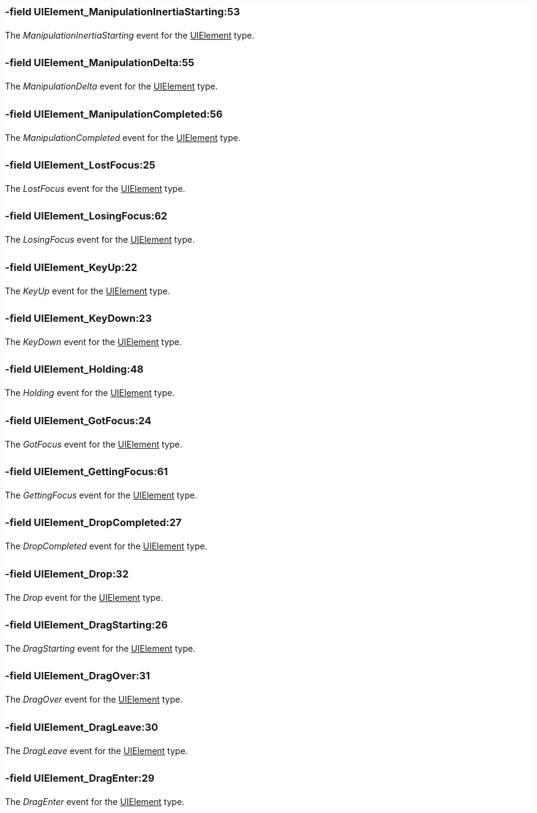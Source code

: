 ### -field UIElement_ManipulationInertiaStarting:53
The _ManipulationInertiaStarting_ event for the [UIElement](../windows.ui.xaml/uielement.md) type.

### -field UIElement_ManipulationDelta:55
The _ManipulationDelta_ event for the [UIElement](../windows.ui.xaml/uielement.md) type.

### -field UIElement_ManipulationCompleted:56
The _ManipulationCompleted_ event for the [UIElement](../windows.ui.xaml/uielement.md) type.

### -field UIElement_LostFocus:25
The _LostFocus_ event for the [UIElement](../windows.ui.xaml/uielement.md) type.

### -field UIElement_LosingFocus:62
The _LosingFocus_ event for the [UIElement](../windows.ui.xaml/uielement.md) type.

### -field UIElement_KeyUp:22
The _KeyUp_ event for the [UIElement](../windows.ui.xaml/uielement.md) type.

### -field UIElement_KeyDown:23
The _KeyDown_ event for the [UIElement](../windows.ui.xaml/uielement.md) type.

### -field UIElement_Holding:48
The _Holding_ event for the [UIElement](../windows.ui.xaml/uielement.md) type.

### -field UIElement_GotFocus:24
The _GotFocus_ event for the [UIElement](../windows.ui.xaml/uielement.md) type.

### -field UIElement_GettingFocus:61
The _GettingFocus_ event for the [UIElement](../windows.ui.xaml/uielement.md) type.

### -field UIElement_DropCompleted:27
The _DropCompleted_ event for the [UIElement](../windows.ui.xaml/uielement.md) type.

### -field UIElement_Drop:32
The _Drop_ event for the [UIElement](../windows.ui.xaml/uielement.md) type.

### -field UIElement_DragStarting:26
The _DragStarting_ event for the [UIElement](../windows.ui.xaml/uielement.md) type.

### -field UIElement_DragOver:31
The _DragOver_ event for the [UIElement](../windows.ui.xaml/uielement.md) type.

### -field UIElement_DragLeave:30
The _DragLeave_ event for the [UIElement](../windows.ui.xaml/uielement.md) type.

### -field UIElement_DragEnter:29
The _DragEnter_ event for the [UIElement](../windows.ui.xaml/uielement.md) type.
